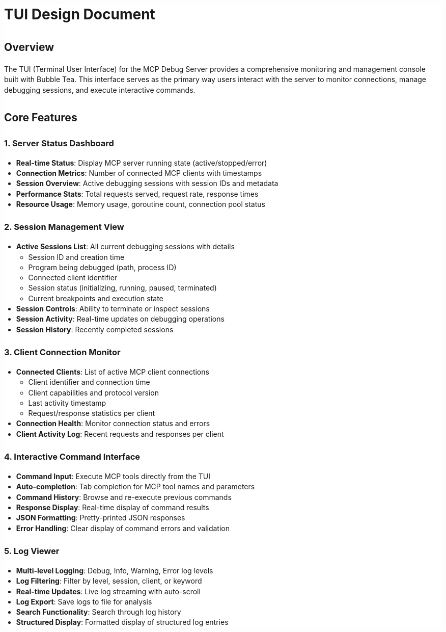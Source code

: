 # TUI Design Document

## Overview

The TUI (Terminal User Interface) for the MCP Debug Server provides a comprehensive monitoring and management console built with Bubble Tea. This interface serves as the primary way users interact with the server to monitor connections, manage debugging sessions, and execute interactive commands.

## Core Features

### 1. Server Status Dashboard
- **Real-time Status**: Display MCP server running state (active/stopped/error)
- **Connection Metrics**: Number of connected MCP clients with timestamps
- **Session Overview**: Active debugging sessions with session IDs and metadata
- **Performance Stats**: Total requests served, request rate, response times
- **Resource Usage**: Memory usage, goroutine count, connection pool status

### 2. Session Management View
- **Active Sessions List**: All current debugging sessions with details
  - Session ID and creation time
  - Program being debugged (path, process ID)
  - Connected client identifier
  - Session status (initializing, running, paused, terminated)
  - Current breakpoints and execution state
- **Session Controls**: Ability to terminate or inspect sessions
- **Session Activity**: Real-time updates on debugging operations
- **Session History**: Recently completed sessions

### 3. Client Connection Monitor
- **Connected Clients**: List of active MCP client connections
  - Client identifier and connection time
  - Client capabilities and protocol version
  - Last activity timestamp
  - Request/response statistics per client
- **Connection Health**: Monitor connection status and errors
- **Client Activity Log**: Recent requests and responses per client

### 4. Interactive Command Interface
- **Command Input**: Execute MCP tools directly from the TUI
- **Auto-completion**: Tab completion for MCP tool names and parameters
- **Command History**: Browse and re-execute previous commands
- **Response Display**: Real-time display of command results
- **JSON Formatting**: Pretty-printed JSON responses
- **Error Handling**: Clear display of command errors and validation

### 5. Log Viewer
- **Multi-level Logging**: Debug, Info, Warning, Error log levels
- **Log Filtering**: Filter by level, session, client, or keyword
- **Real-time Updates**: Live log streaming with auto-scroll
- **Log Export**: Save logs to file for analysis
- **Search Functionality**: Search through log history
- **Structured Display**: Formatted display of structured log entries

